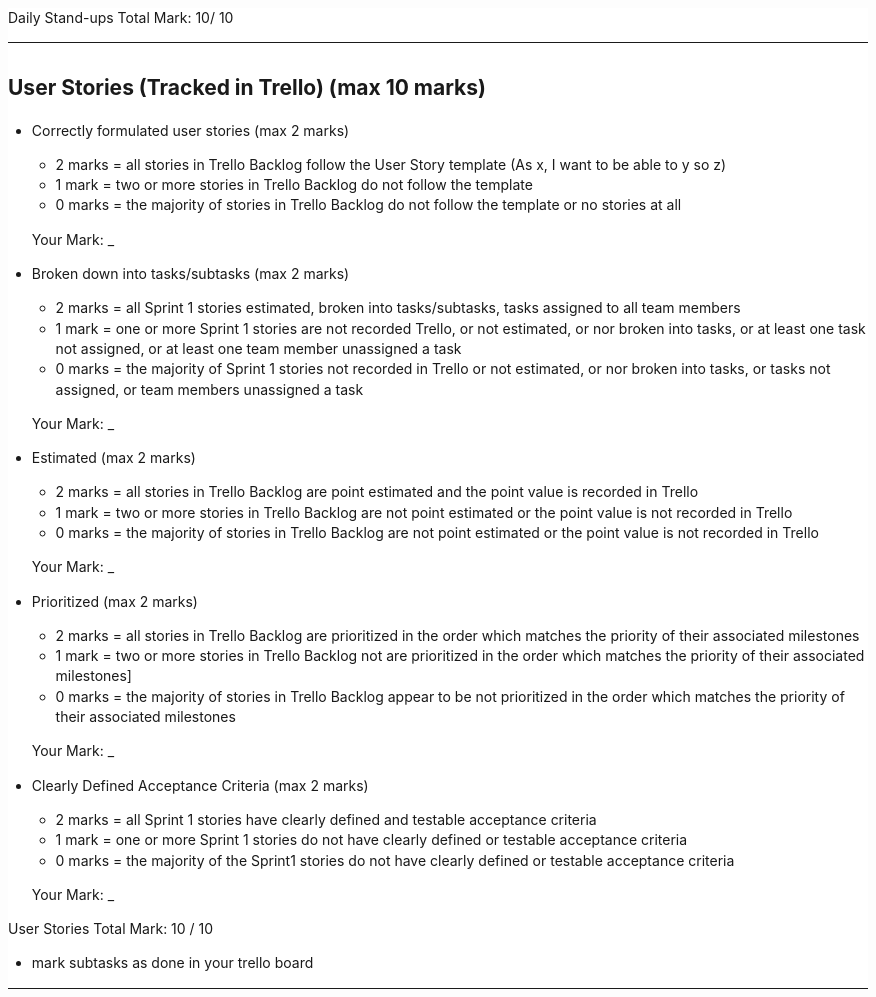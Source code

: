 
  Daily Stand-ups Total Mark: 10/ 10

---
## User Stories (Tracked in Trello) (max 10 marks) 
  - Correctly formulated user stories (max 2 marks)
    - 2 marks = all stories in Trello Backlog follow the User Story template (As x, I want to be able to y so z)
    - 1 mark  = two or more stories in Trello Backlog do not follow the template
    - 0 marks = the majority of stories in Trello Backlog do not follow the template or no stories at all

    Your Mark: _

  - Broken down into tasks/subtasks (max 2 marks)
    - 2 marks = all Sprint 1 stories estimated, broken into tasks/subtasks, tasks assigned to all team members
    - 1 mark = one or more Sprint 1 stories are not recorded Trello, or not estimated, or nor broken into tasks, or at least one task not assigned, or at least one team member unassigned a task
    - 0 marks = the majority of Sprint 1 stories not recorded in Trello or not estimated, or nor broken into tasks, or tasks not assigned, or team members unassigned a task

    Your Mark: _ 

  - Estimated (max 2 marks)
    - 2 marks = all stories in Trello Backlog are point estimated and the point value is recorded in Trello
    - 1 mark  = two or more stories in Trello Backlog are not point estimated or the point value is not recorded in Trello
    - 0 marks = the majority of stories in Trello Backlog are not point estimated or the point value is not recorded in Trello

    Your Mark: _

  - Prioritized	(max 2 marks)
    - 2 marks = all stories in Trello Backlog are prioritized in the order which matches the priority of their associated milestones
    - 1 mark  = two or more stories in Trello Backlog not are prioritized in the order which matches the priority of their associated milestones]
    - 0 marks = the majority of stories in Trello Backlog appear to be not prioritized in the order which matches the priority of their associated milestones

    Your Mark: _ 

  - Clearly Defined Acceptance Criteria (max 2 marks)
    - 2 marks = all Sprint 1 stories have clearly defined and testable acceptance criteria
    - 1 mark  = one or more Sprint 1 stories do not have clearly defined or testable acceptance criteria
    - 0 marks = the majority of the Sprint1 stories do not have clearly defined or testable acceptance criteria

    Your Mark: _ 

  User Stories Total Mark: 10 / 10

  - mark subtasks as done in your trello board

---